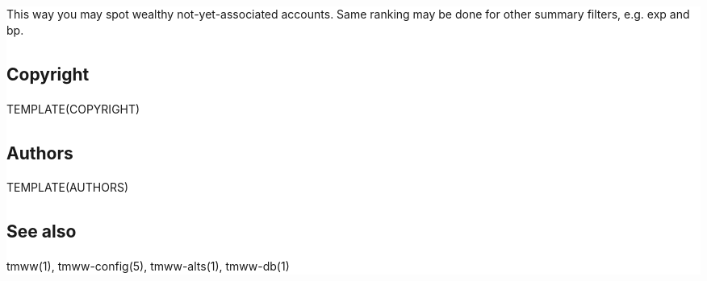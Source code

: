 This way you may spot wealthy not-yet-associated accounts.
Same ranking may be done for other summary filters, e.g. exp and bp.

Copyright
---------
TEMPLATE(COPYRIGHT)

Authors
-------
TEMPLATE(AUTHORS)

See also
--------
tmww(1), tmww-config(5), tmww-alts(1), tmww-db(1)

